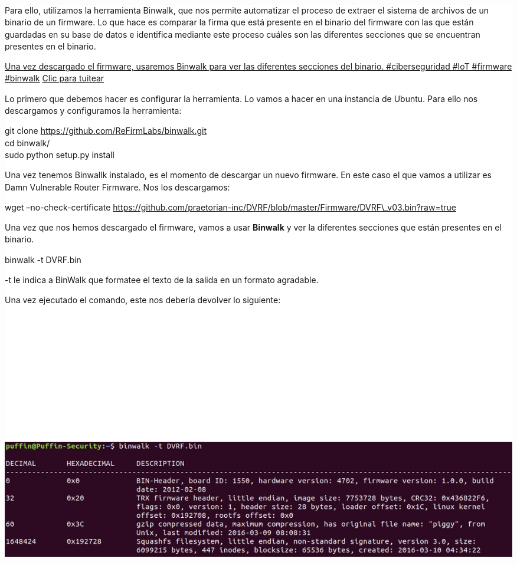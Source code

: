 Para ello, utilizamos la herramienta Binwalk, que nos permite automatizar el proceso de extraer el sistema de archivos de un binario de un firmware. Lo que hace es comparar la firma que está presente en el binario del firmware con las que están guardadas en su base de datos e identifica mediante este proceso cuáles son las diferentes secciones que se encuentran presentes en el binario.

[Una vez descargado el firmware, usaremos Binwalk para ver las diferentes secciones del binario. #ciberseguridad #IoT #firmware #binwalk](https://twitter.com/intent/tweet?url=https%3A%2F%2Fwww.puffinsecurity.com%2Fes%2Fla-llave-de-todo-el-firmware-en-dispositivos-iot%2F&text=Una%20vez%20descargado%20el%20firmware%2C%20usaremos%20Binwalk%20para%20ver%20las%20diferentes%20secciones%20del%20binario.%20%23ciberseguridad%20%23IoT%20%23firmware%20%23binwalk&via=puffinsecurity&related=puffinsecurity) [Clic para tuitear](https://twitter.com/intent/tweet?url=https%3A%2F%2Fwww.puffinsecurity.com%2Fes%2Fla-llave-de-todo-el-firmware-en-dispositivos-iot%2F&text=Una%20vez%20descargado%20el%20firmware%2C%20usaremos%20Binwalk%20para%20ver%20las%20diferentes%20secciones%20del%20binario.%20%23ciberseguridad%20%23IoT%20%23firmware%20%23binwalk&via=puffinsecurity&related=puffinsecurity)

Lo primero que debemos hacer es configurar la herramienta. Lo vamos a hacer en una instancia de Ubuntu. Para ello nos descargamos y configuramos la herramienta:

git clone https://github.com/ReFirmLabs/binwalk.git  
cd binwalk/  
sudo python setup.py install

Una vez tenemos Binwallk instalado, es el momento de descargar un nuevo firmware. En este caso el que vamos a utilizar es Damn Vulnerable Router Firmware. Nos los descargamos:

wget –no-check-certificate https://github.com/praetorian-inc/DVRF/blob/master/Firmware/DVRF\_v03.bin?raw=true

Una vez que nos hemos descargado el firmware, vamos a usar **Binwalk** y ver la diferentes secciones que están presentes en el binario.

binwalk -t DVRF.bin

\-t le indica a BinWalk que formatee el texto de la salida en un formato agradable.

Una vez ejecutado el comando, este nos debería devolver lo siguiente:

![Binwalk screenshot -t](/assets/ewww/lazy/placeholder-1048x239.png)

![Binwalk screenshot -t](/assets/uploads/2019/02/binwalk.jpg)
